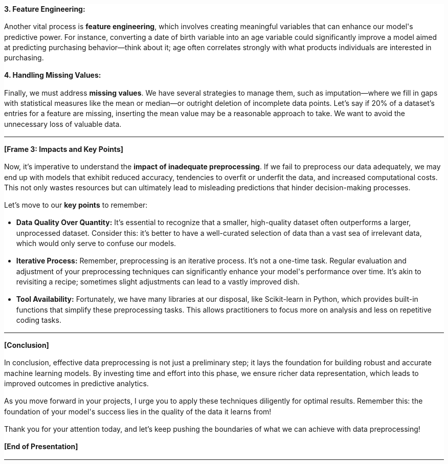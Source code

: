 **3. Feature Engineering:** 

Another vital process is **feature engineering**, which involves creating meaningful variables that can enhance our model's predictive power. For instance, converting a date of birth variable into an age variable could significantly improve a model aimed at predicting purchasing behavior—think about it; age often correlates strongly with what products individuals are interested in purchasing.

**4. Handling Missing Values:** 

Finally, we must address **missing values**. We have several strategies to manage them, such as imputation—where we fill in gaps with statistical measures like the mean or median—or outright deletion of incomplete data points. Let’s say if 20% of a dataset’s entries for a feature are missing, inserting the mean value may be a reasonable approach to take. We want to avoid the unnecessary loss of valuable data.

---

**[Frame 3: Impacts and Key Points]**

Now, it’s imperative to understand the **impact of inadequate preprocessing**. If we fail to preprocess our data adequately, we may end up with models that exhibit reduced accuracy, tendencies to overfit or underfit the data, and increased computational costs. This not only wastes resources but can ultimately lead to misleading predictions that hinder decision-making processes.

Let’s move to our **key points** to remember: 

- **Data Quality Over Quantity:** It’s essential to recognize that a smaller, high-quality dataset often outperforms a larger, unprocessed dataset. Consider this: it’s better to have a well-curated selection of data than a vast sea of irrelevant data, which would only serve to confuse our models.

- **Iterative Process:** Remember, preprocessing is an iterative process. It’s not a one-time task. Regular evaluation and adjustment of your preprocessing techniques can significantly enhance your model's performance over time. It’s akin to revisiting a recipe; sometimes slight adjustments can lead to a vastly improved dish.

- **Tool Availability:** Fortunately, we have many libraries at our disposal, like Scikit-learn in Python, which provides built-in functions that simplify these preprocessing tasks. This allows practitioners to focus more on analysis and less on repetitive coding tasks.

---

**[Conclusion]**

In conclusion, effective data preprocessing is not just a preliminary step; it lays the foundation for building robust and accurate machine learning models. By investing time and effort into this phase, we ensure richer data representation, which leads to improved outcomes in predictive analytics. 

As you move forward in your projects, I urge you to apply these techniques diligently for optimal results. Remember this: the foundation of your model's success lies in the quality of the data it learns from!

Thank you for your attention today, and let’s keep pushing the boundaries of what we can achieve with data preprocessing! 

**[End of Presentation]**

---

